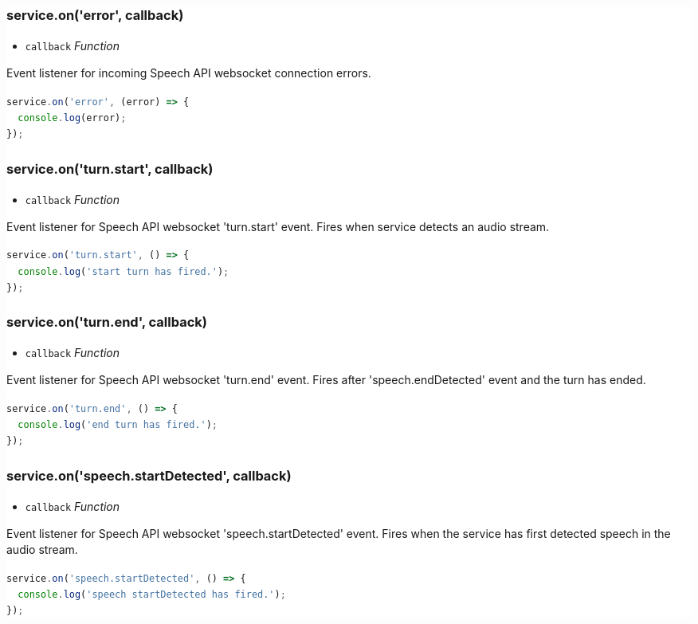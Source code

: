 ### service.on('error', callback)

+ `callback` _Function_

Event listener for incoming Speech API websocket connection errors.


```js
service.on('error', (error) => {
  console.log(error);
});


```


### service.on('turn.start', callback)

+ `callback` _Function_

Event listener for Speech API websocket 'turn.start' event. Fires when service detects an audio stream.


```js
service.on('turn.start', () => {
  console.log('start turn has fired.');
});


```

### service.on('turn.end', callback)

+ `callback` _Function_

Event listener for Speech API websocket 'turn.end' event. Fires after 'speech.endDetected' event and the turn has ended.


```js
service.on('turn.end', () => {
  console.log('end turn has fired.');
});


```

### service.on('speech.startDetected', callback)

+ `callback` _Function_

Event listener for Speech API websocket 'speech.startDetected' event. Fires when the service has first detected speech in the audio stream.


```js
service.on('speech.startDetected', () => {
  console.log('speech startDetected has fired.');
});


```

